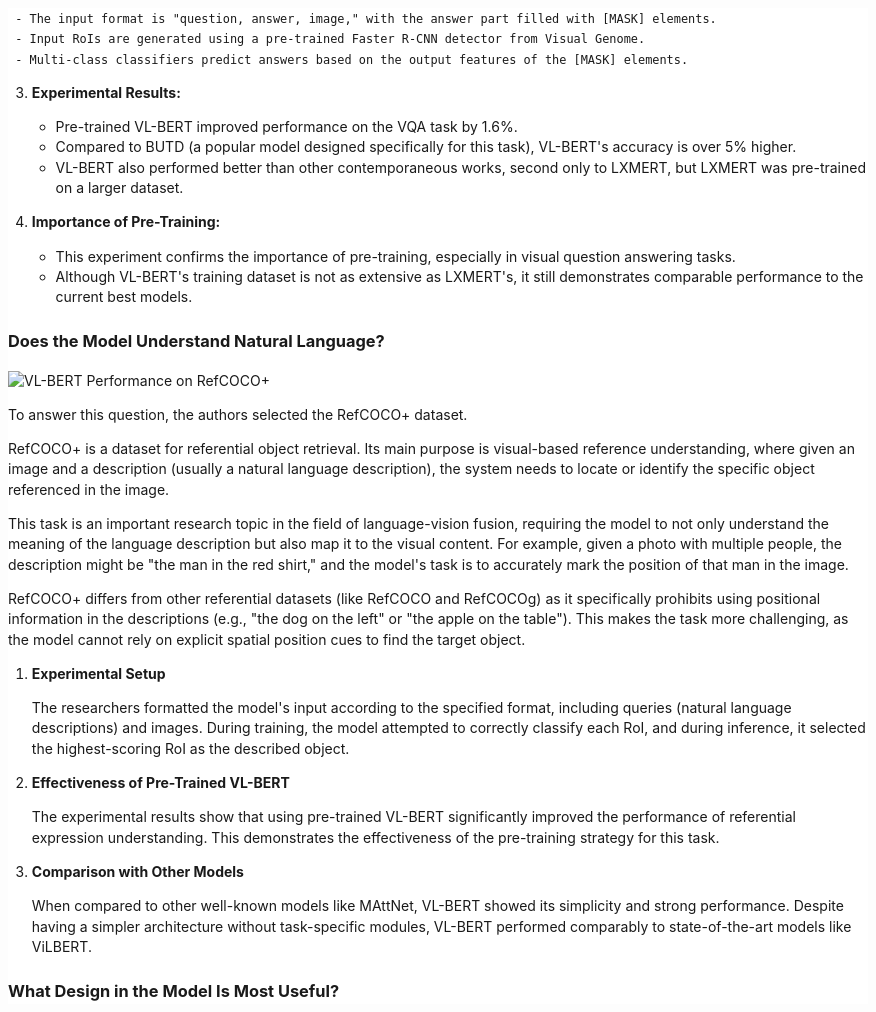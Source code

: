      - The input format is "question, answer, image," with the answer part filled with [MASK] elements.
     - Input RoIs are generated using a pre-trained Faster R-CNN detector from Visual Genome.
     - Multi-class classifiers predict answers based on the output features of the [MASK] elements.

  3. **Experimental Results:**

     - Pre-trained VL-BERT improved performance on the VQA task by 1.6%.
     - Compared to BUTD (a popular model designed specifically for this task), VL-BERT's accuracy is over 5% higher.
     - VL-BERT also performed better than other contemporaneous works, second only to LXMERT, but LXMERT was pre-trained on a larger dataset.

  4. **Importance of Pre-Training:**
     - This experiment confirms the importance of pre-training, especially in visual question answering tasks.
     - Although VL-BERT's training dataset is not as extensive as LXMERT's, it still demonstrates comparable performance to the current best models.

### Does the Model Understand Natural Language?

![VL-BERT Performance on RefCOCO+](./img/vl_bert_table3.jpg)

To answer this question, the authors selected the RefCOCO+ dataset.

RefCOCO+ is a dataset for referential object retrieval. Its main purpose is visual-based reference understanding, where given an image and a description (usually a natural language description), the system needs to locate or identify the specific object referenced in the image.

This task is an important research topic in the field of language-vision fusion, requiring the model to not only understand the meaning of the language description but also map it to the visual content. For example, given a photo with multiple people, the description might be "the man in the red shirt," and the model's task is to accurately mark the position of that man in the image.

RefCOCO+ differs from other referential datasets (like RefCOCO and RefCOCOg) as it specifically prohibits using positional information in the descriptions (e.g., "the dog on the left" or "the apple on the table"). This makes the task more challenging, as the model cannot rely on explicit spatial position cues to find the target object.

1. **Experimental Setup**

   The researchers formatted the model's input according to the specified format, including queries (natural language descriptions) and images. During training, the model attempted to correctly classify each RoI, and during inference, it selected the highest-scoring RoI as the described object.

2. **Effectiveness of Pre-Trained VL-BERT**

   The experimental results show that using pre-trained VL-BERT significantly improved the performance of referential expression understanding. This demonstrates the effectiveness of the pre-training strategy for this task.

3. **Comparison with Other Models**

   When compared to other well-known models like MAttNet, VL-BERT showed its simplicity and strong performance. Despite having a simpler architecture without task-specific modules, VL-BERT performed comparably to state-of-the-art models like ViLBERT.

### What Design in the Model Is Most Useful?
